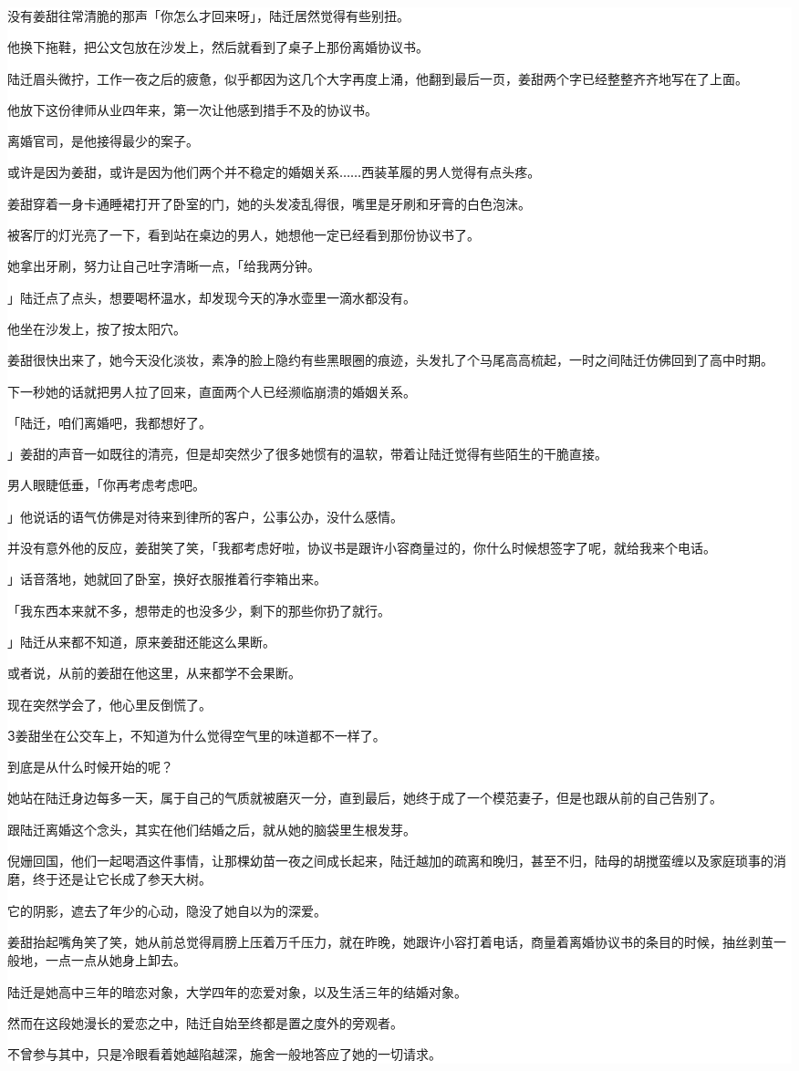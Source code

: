 没有姜甜往常清脆的那声「你怎么才回来呀」，陆迁居然觉得有些别扭。

他换下拖鞋，把公文包放在沙发上，然后就看到了桌子上那份离婚协议书。

陆迁眉头微拧，工作一夜之后的疲惫，似乎都因为这几个大字再度上涌，他翻到最后一页，姜甜两个字已经整整齐齐地写在了上面。

他放下这份律师从业四年来，第一次让他感到措手不及的协议书。

离婚官司，是他接得最少的案子。

或许是因为姜甜，或许是因为他们两个并不稳定的婚姻关系……西装革履的男人觉得有点头疼。

姜甜穿着一身卡通睡裙打开了卧室的门，她的头发凌乱得很，嘴里是牙刷和牙膏的白色泡沫。

被客厅的灯光亮了一下，看到站在桌边的男人，她想他一定已经看到那份协议书了。

她拿出牙刷，努力让自己吐字清晰一点，「给我两分钟。

」陆迁点了点头，想要喝杯温水，却发现今天的净水壶里一滴水都没有。

他坐在沙发上，按了按太阳穴。

姜甜很快出来了，她今天没化淡妆，素净的脸上隐约有些黑眼圈的痕迹，头发扎了个马尾高高梳起，一时之间陆迁仿佛回到了高中时期。

下一秒她的话就把男人拉了回来，直面两个人已经濒临崩溃的婚姻关系。

「陆迁，咱们离婚吧，我都想好了。

」姜甜的声音一如既往的清亮，但是却突然少了很多她惯有的温软，带着让陆迁觉得有些陌生的干脆直接。

男人眼睫低垂，「你再考虑考虑吧。

」他说话的语气仿佛是对待来到律所的客户，公事公办，没什么感情。

并没有意外他的反应，姜甜笑了笑，「我都考虑好啦，协议书是跟许小容商量过的，你什么时候想签字了呢，就给我来个电话。

」话音落地，她就回了卧室，换好衣服推着行李箱出来。

「我东西本来就不多，想带走的也没多少，剩下的那些你扔了就行。

」陆迁从来都不知道，原来姜甜还能这么果断。

或者说，从前的姜甜在他这里，从来都学不会果断。

现在突然学会了，他心里反倒慌了。

3姜甜坐在公交车上，不知道为什么觉得空气里的味道都不一样了。

到底是从什么时候开始的呢？

她站在陆迁身边每多一天，属于自己的气质就被磨灭一分，直到最后，她终于成了一个模范妻子，但是也跟从前的自己告别了。

跟陆迁离婚这个念头，其实在他们结婚之后，就从她的脑袋里生根发芽。

倪姗回国，他们一起喝酒这件事情，让那棵幼苗一夜之间成长起来，陆迁越加的疏离和晚归，甚至不归，陆母的胡搅蛮缠以及家庭琐事的消磨，终于还是让它长成了参天大树。

它的阴影，遮去了年少的心动，隐没了她自以为的深爱。

姜甜抬起嘴角笑了笑，她从前总觉得肩膀上压着万千压力，就在昨晚，她跟许小容打着电话，商量着离婚协议书的条目的时候，抽丝剥茧一般地，一点一点从她身上卸去。

陆迁是她高中三年的暗恋对象，大学四年的恋爱对象，以及生活三年的结婚对象。

然而在这段她漫长的爱恋之中，陆迁自始至终都是置之度外的旁观者。

不曾参与其中，只是冷眼看着她越陷越深，施舍一般地答应了她的一切请求。
